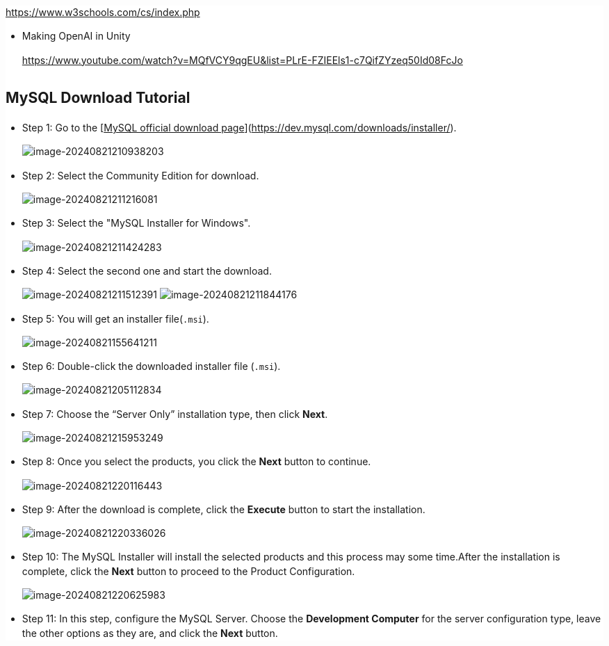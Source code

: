   https://www.w3schools.com/cs/index.php

- Making OpenAI in Unity

  https://www.youtube.com/watch?v=MQfVCY9qgEU&list=PLrE-FZIEEls1-c7QifZYzeq50Id08FcJo



## MySQL Download Tutorial

- Step 1: Go to the [[MySQL official download page](https://dev.mysql.com/downloads/installer/)](https://dev.mysql.com/downloads/installer/).

  <img src="https://github.com/user-attachments/assets/c4609a88-378a-4cc5-a245-b1bc918d629e" alt="image-20240821210938203" width="50%" />

- Step 2: Select the Community Edition for download.

  <img src="https://github.com/user-attachments/assets/604cc1b2-46b7-4691-930a-0a2ff99ebe3d" alt="image-20240821211216081" width="50%" />

- Step 3: Select the "MySQL Installer for Windows".

  <img src="https://github.com/user-attachments/assets/d46d927a-8214-40b6-9637-4d1c7335b247" alt="image-20240821211424283" width="50%" />

- Step 4: Select the second one and start the download.

  <img src="https://github.com/user-attachments/assets/b4c1b30e-7250-436d-a9b0-4a916097bf22" alt="image-20240821211512391" width="50%" />

  <img src="https://github.com/user-attachments/assets/a3f15145-84ab-4371-80dc-d9af60ed0dcb" alt="image-20240821211844176" width="50%" />

- Step 5: You will get an installer file(`.msi`).

  <img src="https://github.com/user-attachments/assets/376e312c-6f33-44f3-a998-e7911e28c043" alt="image-20240821155641211" width="50%" />

- Step 6: Double-click the downloaded installer file (`.msi`).

  <img src="https://github.com/user-attachments/assets/6a9d332e-9bb2-49ad-88a6-449907aa2678" alt="image-20240821205112834" width="50%" />

- Step 7: Choose the “Server Only” installation type, then click **Next**.

  <img src="https://github.com/user-attachments/assets/f3032ef4-e487-4757-a8b2-15971f2b59dc" alt="image-20240821215953249" width="50%" />

- Step 8: Once you select the products, you click the **Next** button to continue.

  <img src="https://github.com/user-attachments/assets/2e100af9-06ad-419f-866b-07f08fff733f" alt="image-20240821220116443" width="50%" />

- Step 9: After the download is complete, click the **Execute** button to start the installation.

  <img src="https://github.com/user-attachments/assets/95a202ce-fdcf-4ee8-8da9-90c0eed47945" alt="image-20240821220336026" width="50%" />

- Step 10: The MySQL Installer will install the selected products and this process may some time.After the installation is complete, click the **Next** button to proceed to the Product Configuration.

  <img src="https://github.com/user-attachments/assets/7b9a8a07-d3a7-429d-9781-baaddbf99191" alt="image-20240821220625983" width="50%" />

- Step 11: In this step, configure the MySQL Server. Choose the **Development Computer** for the server configuration type, leave the other options as they are, and click the **Next** button.
